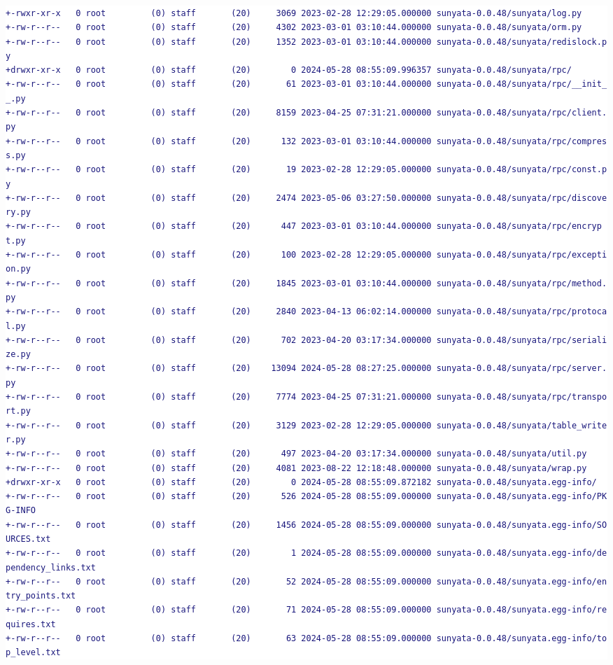 ```diff
+-rwxr-xr-x   0 root         (0) staff       (20)     3069 2023-02-28 12:29:05.000000 sunyata-0.0.48/sunyata/log.py
+-rw-r--r--   0 root         (0) staff       (20)     4302 2023-03-01 03:10:44.000000 sunyata-0.0.48/sunyata/orm.py
+-rw-r--r--   0 root         (0) staff       (20)     1352 2023-03-01 03:10:44.000000 sunyata-0.0.48/sunyata/redislock.py
+drwxr-xr-x   0 root         (0) staff       (20)        0 2024-05-28 08:55:09.996357 sunyata-0.0.48/sunyata/rpc/
+-rw-r--r--   0 root         (0) staff       (20)       61 2023-03-01 03:10:44.000000 sunyata-0.0.48/sunyata/rpc/__init__.py
+-rw-r--r--   0 root         (0) staff       (20)     8159 2023-04-25 07:31:21.000000 sunyata-0.0.48/sunyata/rpc/client.py
+-rw-r--r--   0 root         (0) staff       (20)      132 2023-03-01 03:10:44.000000 sunyata-0.0.48/sunyata/rpc/compress.py
+-rw-r--r--   0 root         (0) staff       (20)       19 2023-02-28 12:29:05.000000 sunyata-0.0.48/sunyata/rpc/const.py
+-rw-r--r--   0 root         (0) staff       (20)     2474 2023-05-06 03:27:50.000000 sunyata-0.0.48/sunyata/rpc/discovery.py
+-rw-r--r--   0 root         (0) staff       (20)      447 2023-03-01 03:10:44.000000 sunyata-0.0.48/sunyata/rpc/encrypt.py
+-rw-r--r--   0 root         (0) staff       (20)      100 2023-02-28 12:29:05.000000 sunyata-0.0.48/sunyata/rpc/exception.py
+-rw-r--r--   0 root         (0) staff       (20)     1845 2023-03-01 03:10:44.000000 sunyata-0.0.48/sunyata/rpc/method.py
+-rw-r--r--   0 root         (0) staff       (20)     2840 2023-04-13 06:02:14.000000 sunyata-0.0.48/sunyata/rpc/protocal.py
+-rw-r--r--   0 root         (0) staff       (20)      702 2023-04-20 03:17:34.000000 sunyata-0.0.48/sunyata/rpc/serialize.py
+-rw-r--r--   0 root         (0) staff       (20)    13094 2024-05-28 08:27:25.000000 sunyata-0.0.48/sunyata/rpc/server.py
+-rw-r--r--   0 root         (0) staff       (20)     7774 2023-04-25 07:31:21.000000 sunyata-0.0.48/sunyata/rpc/transport.py
+-rw-r--r--   0 root         (0) staff       (20)     3129 2023-02-28 12:29:05.000000 sunyata-0.0.48/sunyata/table_writer.py
+-rw-r--r--   0 root         (0) staff       (20)      497 2023-04-20 03:17:34.000000 sunyata-0.0.48/sunyata/util.py
+-rw-r--r--   0 root         (0) staff       (20)     4081 2023-08-22 12:18:48.000000 sunyata-0.0.48/sunyata/wrap.py
+drwxr-xr-x   0 root         (0) staff       (20)        0 2024-05-28 08:55:09.872182 sunyata-0.0.48/sunyata.egg-info/
+-rw-r--r--   0 root         (0) staff       (20)      526 2024-05-28 08:55:09.000000 sunyata-0.0.48/sunyata.egg-info/PKG-INFO
+-rw-r--r--   0 root         (0) staff       (20)     1456 2024-05-28 08:55:09.000000 sunyata-0.0.48/sunyata.egg-info/SOURCES.txt
+-rw-r--r--   0 root         (0) staff       (20)        1 2024-05-28 08:55:09.000000 sunyata-0.0.48/sunyata.egg-info/dependency_links.txt
+-rw-r--r--   0 root         (0) staff       (20)       52 2024-05-28 08:55:09.000000 sunyata-0.0.48/sunyata.egg-info/entry_points.txt
+-rw-r--r--   0 root         (0) staff       (20)       71 2024-05-28 08:55:09.000000 sunyata-0.0.48/sunyata.egg-info/requires.txt
+-rw-r--r--   0 root         (0) staff       (20)       63 2024-05-28 08:55:09.000000 sunyata-0.0.48/sunyata.egg-info/top_level.txt
```
